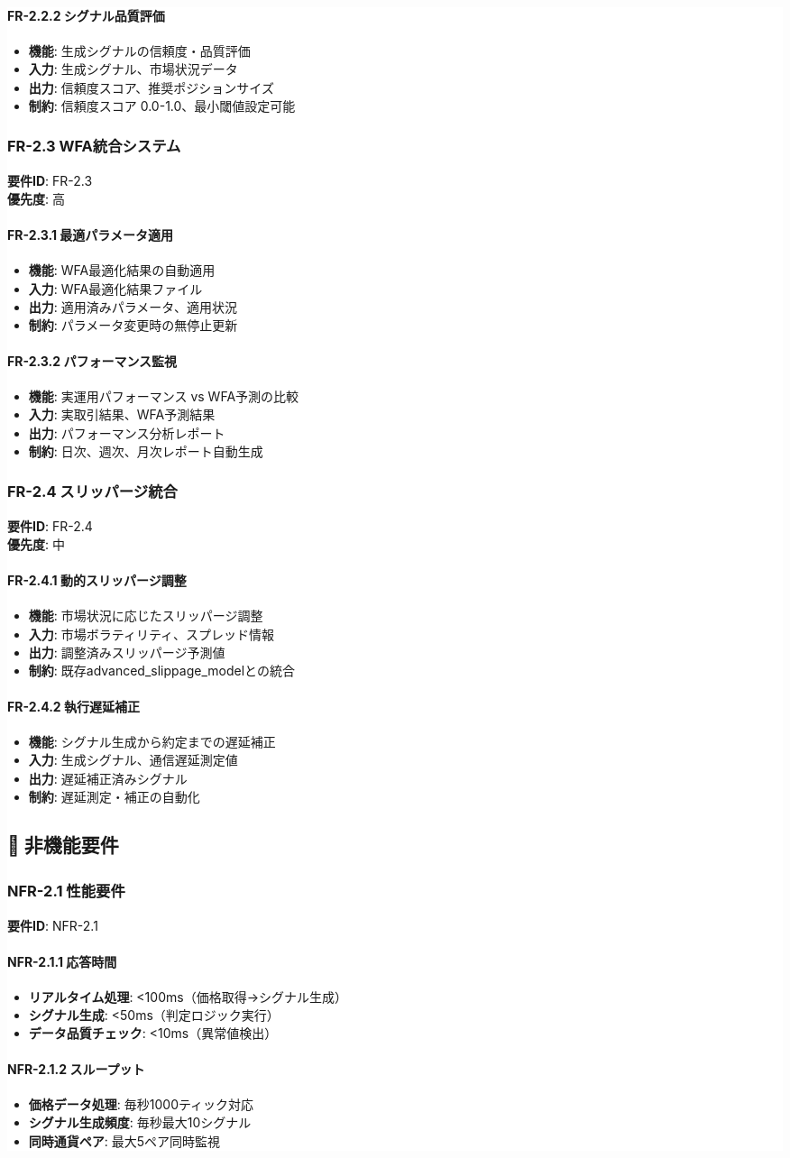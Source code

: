 #### FR-2.2.2 シグナル品質評価
- **機能**: 生成シグナルの信頼度・品質評価
- **入力**: 生成シグナル、市場状況データ
- **出力**: 信頼度スコア、推奨ポジションサイズ
- **制約**: 信頼度スコア 0.0-1.0、最小閾値設定可能

### FR-2.3 WFA統合システム
**要件ID**: FR-2.3  
**優先度**: 高  

#### FR-2.3.1 最適パラメータ適用
- **機能**: WFA最適化結果の自動適用
- **入力**: WFA最適化結果ファイル
- **出力**: 適用済みパラメータ、適用状況
- **制約**: パラメータ変更時の無停止更新

#### FR-2.3.2 パフォーマンス監視
- **機能**: 実運用パフォーマンス vs WFA予測の比較
- **入力**: 実取引結果、WFA予測結果
- **出力**: パフォーマンス分析レポート
- **制約**: 日次、週次、月次レポート自動生成

### FR-2.4 スリッパージ統合
**要件ID**: FR-2.4  
**優先度**: 中  

#### FR-2.4.1 動的スリッパージ調整
- **機能**: 市場状況に応じたスリッパージ調整
- **入力**: 市場ボラティリティ、スプレッド情報
- **出力**: 調整済みスリッパージ予測値
- **制約**: 既存advanced_slippage_modelとの統合

#### FR-2.4.2 執行遅延補正
- **機能**: シグナル生成から約定までの遅延補正
- **入力**: 生成シグナル、通信遅延測定値
- **出力**: 遅延補正済みシグナル
- **制約**: 遅延測定・補正の自動化

## 🔧 非機能要件

### NFR-2.1 性能要件
**要件ID**: NFR-2.1  

#### NFR-2.1.1 応答時間
- **リアルタイム処理**: <100ms（価格取得→シグナル生成）
- **シグナル生成**: <50ms（判定ロジック実行）
- **データ品質チェック**: <10ms（異常値検出）

#### NFR-2.1.2 スループット
- **価格データ処理**: 毎秒1000ティック対応
- **シグナル生成頻度**: 毎秒最大10シグナル
- **同時通貨ペア**: 最大5ペア同時監視
